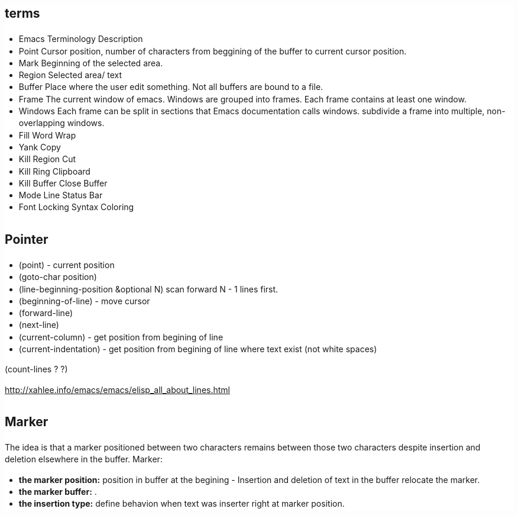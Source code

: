 ## terms

-   Emacs Terminology 	Description
-   Point 	Cursor position, number of characters from beggining of the buffer to current cursor position.
-   Mark 	Beginning of the selected area.
-   Region 	Selected area/ text
-   Buffer 	Place where the user edit something. Not all buffers are bound to a file.
-   Frame 	The current window of emacs. Windows are grouped into frames. Each frame contains at least one window.
-   Windows Each frame can be split in sections that Emacs documentation calls windows. subdivide a frame into
    multiple, non-overlapping windows.
-   Fill 	Word Wrap
-   Yank 	Copy
-   Kill Region 	Cut
-   Kill Ring 	Clipboard
-   Kill Buffer 	Close Buffer
-   Mode Line 	Status Bar
-   Font Locking 	Syntax Coloring


<a id="orgcc1072b"></a>

## Pointer

-   (point) - current position
-   (goto-char position)
-   (line-beginning-position &optional N) scan forward N - 1 lines first.
-   (beginning-of-line) - move cursor
-   (forward-line)
-   (next-line)
-   (current-column) - get position from begining of line
-   (current-indentation) - get position from begining of line where text exist (not white spaces)

(count-lines ? ?)

<http://xahlee.info/emacs/emacs/elisp_all_about_lines.html>


<a id="org1c50364"></a>

## Marker

The idea is that a marker positioned between two characters remains between those two characters despite
 insertion and deletion elsewhere in the buffer.
Marker:

-   **the marker position:** position in buffer at the begining -  Insertion and deletion of text in the buffer relocate the marker.
-   **the marker buffer:** .
-   **the insertion type:** define behavion when text was inserter right at marker position.
